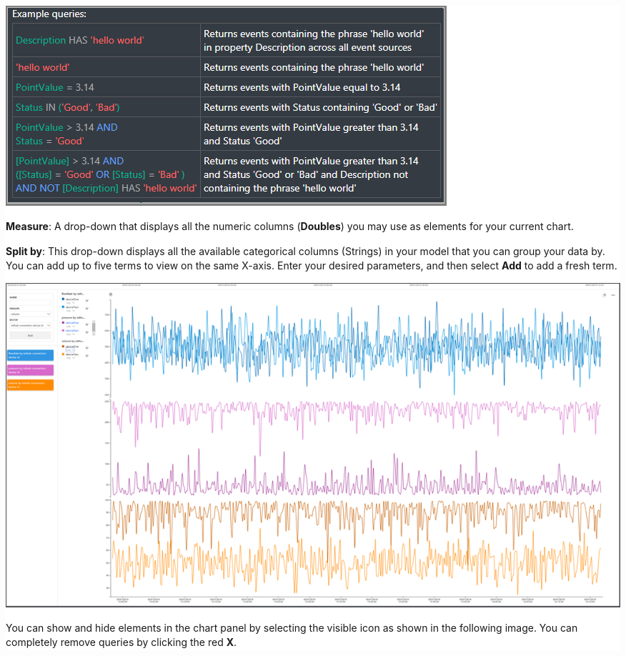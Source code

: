   [![Where clause examples](media/v2-update-explorer/explorer-nineteen.png)](media/v2-update-explorer/explorer-nineteen.png#lightbox)

**Measure**: A drop-down that displays all the numeric columns (**Doubles**) you may use as elements for your current chart.

**Split by**: This drop-down displays all the available categorical columns (Strings) in your model that you can group your data by. You can add up to five terms to view on the same X-axis. Enter your desired parameters, and then select **Add** to add a fresh term.

  [![Queried and filtered view one](media/v2-update-explorer/explorer-twenty.png)](media/v2-update-explorer/explorer-twenty.png#lightbox)

You can show and hide elements in the chart panel by selecting the visible icon as shown in the following image. You can completely remove queries by clicking the red **X**.
